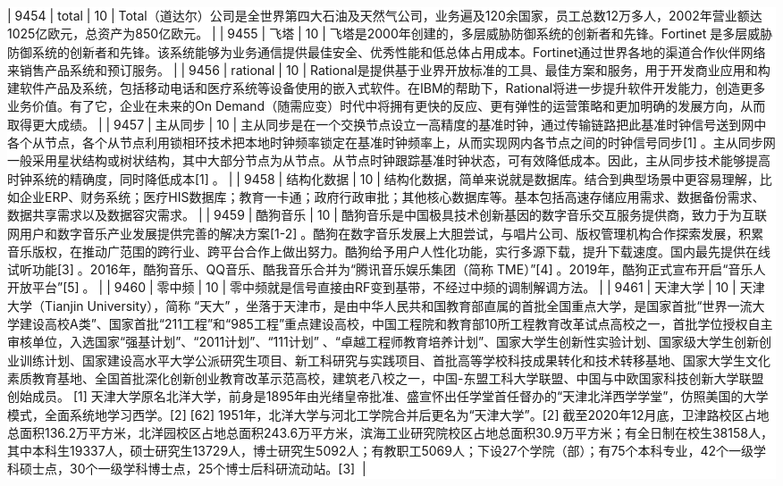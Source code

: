 | 9454 | total          | 10   | Total（道达尔）公司是全世界第四大石油及天然气公司，业务遍及120余国家，员工总数12万多人，2002年营业额达1025亿欧元，总资产为850亿欧元。                                                                                                                                                                                                                                                                                                                                                                                                                                                                                                                                                                                                                                |
| 9455 | 飞塔             | 10   | 飞塔是2000年创建的，多层威胁防御系统的创新者和先锋。Fortinet 是多层威胁防御系统的创新者和先锋。该系统能够为业务通信提供最佳安全、优秀性能和低总体占用成本。Fortinet通过世界各地的渠道合作伙伴网络来销售产品系统和预订服务。                                                                                                                                                                                                                                                                                                                                                                                                                                                                                                                                                                                     |
| 9456 | rational       | 10   | Rational是提供基于业界开放标准的工具、最佳方案和服务，用于开发商业应用和构建软件产品及系统，包括移动电话和医疗系统等设备使用的嵌入式软件。在IBM的帮助下，Rational将进一步提升软件开发能力，创造更多业务价值。有了它，企业在未来的On Demand（随需应变）时代中将拥有更快的反应、更有弹性的运营策略和更加明确的发展方向，从而取得更大成绩。                                                                                                                                                                                                                                                                                                                                                                                                                                                                                                                           |
| 9457 | 主从同步           | 10   | 主从同步是在一个交换节点设立一高精度的基准时钟，通过传输链路把此基准时钟信号送到网中各个从节点，各个从节点利用锁相环技术把本地时钟频率锁定在基准时钟频率上，从而实现网内各节点之间的时钟信号同步[1] 。主从同步网一般采用星状结构或树状结构，其中大部分节点为从节点。从节点时钟跟踪基准时钟状态，可有效降低成本。因此，主从同步技术能够提高时钟系统的精确度，同时降低成本[1] 。                                                                                                                                                                                                                                                                                                                                                                                                                                                                                                                  |
| 9458 | 结构化数据          | 10   | 结构化数据，简单来说就是数据库。结合到典型场景中更容易理解，比如企业ERP、财务系统；医疗HIS数据库；教育一卡通；政府行政审批；其他核心数据库等。基本包括高速存储应用需求、数据备份需求、数据共享需求以及数据容灾需求。                                                                                                                                                                                                                                                                                                                                                                                                                                                                                                                                                                                                |
| 9459 | 酷狗音乐           | 10   | 酷狗音乐是中国极具技术创新基因的数字音乐交互服务提供商，致力于为互联网用户和数字音乐产业发展提供完善的解决方案[1-2] 。酷狗在数字音乐发展上大胆尝试，与唱片公司、版权管理机构合作探索发展，积累音乐版权，在推动广范围的跨行业、跨平台合作上做出努力。酷狗给予用户人性化功能，实行多源下载，提升下载速度。国内最先提供在线试听功能[3] 。2016年，酷狗音乐、QQ音乐、酷我音乐合并为“腾讯音乐娱乐集团（简称 TME）”[4] 。2019年，酷狗正式宣布开启“音乐人开放平台”[5] 。                                                                                                                                                                                                                                                                                                                                                                                                                                                           |
| 9460 | 零中频            | 10   | 零中频就是信号直接由RF变到基带，不经过中频的调制解调方法。                                                                                                                                                                                                                                                                                                                                                                                                                                                                                                                                                                                                                                                                               |
| 9461 | 天津大学           | 10   | 天津大学（Tianjin University），简称 “天大” ，坐落于天津市，是由中华人民共和国教育部直属的首批全国重点大学，是国家首批“世界一流大学建设高校A类”、国家首批“211工程”和“985工程”重点建设高校，中国工程院和教育部10所工程教育改革试点高校之一，首批学位授权自主审核单位，入选国家“强基计划”、“2011计划”、“111计划” 、“卓越工程师教育培养计划”、国家大学生创新性实验计划、国家级大学生创新创业训练计划、国家建设高水平大学公派研究生项目、新工科研究与实践项目、首批高等学校科技成果转化和技术转移基地、国家大学生文化素质教育基地、全国首批深化创新创业教育改革示范高校，建筑老八校之一，中国-东盟工科大学联盟、中国与中欧国家科技创新大学联盟创始成员。 [1] 天津大学原名北洋大学，前身是1895年由光绪皇帝批准、盛宣怀出任学堂首任督办的“天津北洋西学学堂”，仿照美国的大学模式，全面系统地学习西学。[2] [62] 1951年，北洋大学与河北工学院合并后更名为“天津大学”。[2] 截至2020年12月底，卫津路校区占地总面积136.2万平方米，北洋园校区占地总面积243.6万平方米，滨海工业研究院校区占地总面积30.9万平方米；有全日制在校生38158人，其中本科生19337人，硕士研究生13729人，博士研究生5092人；有教职工5069人；下设27个学院（部）；有75个本科专业，42个一级学科硕士点，30个一级学科博士点，25个博士后科研流动站。[3]                                    |